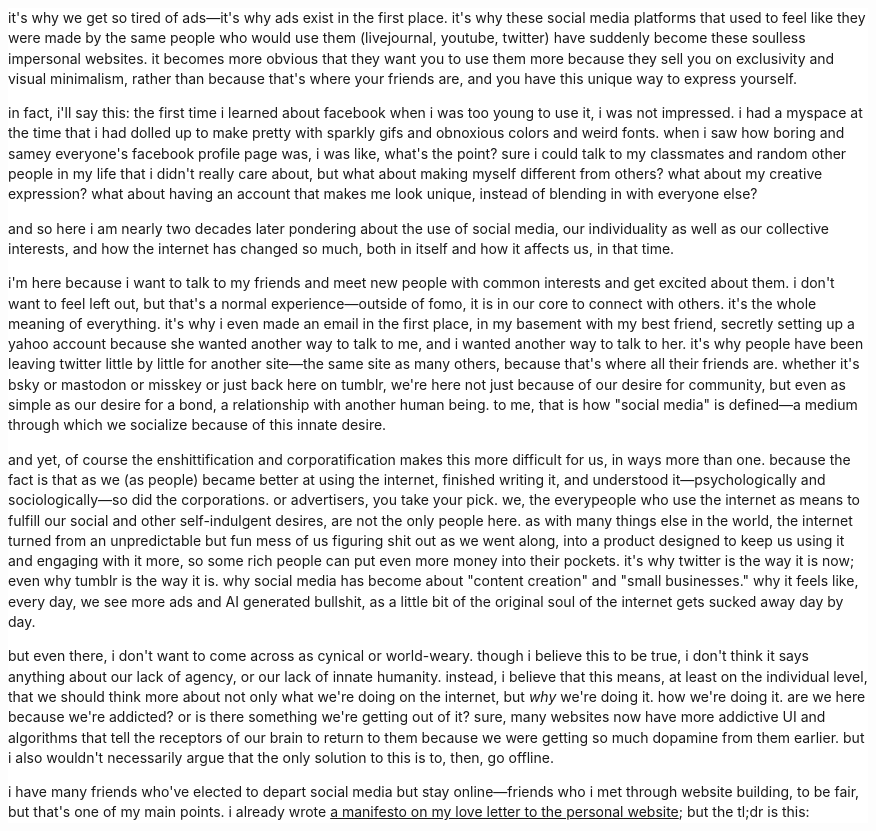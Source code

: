 it's why we get so tired of ads&mdash;it's why ads exist in the first place. it's why these social media platforms that used to feel like they were made by the same people who would use them (livejournal, youtube, twitter) have suddenly become these soulless impersonal websites. it becomes more obvious that they want you to use them more because they sell you on exclusivity and visual minimalism, rather than because that's where your friends are, and you have this unique way to express yourself. 

in fact, i'll say this: the first time i learned about facebook when i was too young to use it, i was not impressed. i had a myspace at the time that i had dolled up to make pretty with sparkly gifs and obnoxious colors and weird fonts. when i saw how boring and samey everyone's facebook profile page was, i was like, what's the point? sure i could talk to my classmates and random other people in my life that i didn't really care about, but what about making myself different from others? what about my creative expression? what about having an account that makes me look unique, instead of blending in with everyone else?

and so here i am nearly two decades later pondering about the use of social media, our individuality as well as our collective interests, and how the internet has changed so much, both in itself and how it affects us, in that time. 

i'm here because i want to talk to my friends and meet new people with common interests and get excited about them. i don't want to feel left out, but that's a normal experience&mdash;outside of fomo, it is in our core to connect with others. it's the whole meaning of everything. it's why i even made an email in the first place, in my basement with my best friend, secretly setting up a yahoo account because she wanted another way to talk to me, and i wanted another way to talk to her. it's why people have been leaving twitter little by little for another site&mdash;the same site as many others, because that's where all their friends are. whether it's bsky or mastodon or misskey or just back here on tumblr, we're here not just because of our desire for community, but even as simple as our desire for a bond, a relationship with another human being. to me, that is how "social media" is defined&mdash;a medium through which we socialize because of this innate desire.

and yet, of course the enshittification and corporatification makes this more difficult for us, in ways more than one. because the fact is that as we (as people) became better at using the internet, finished writing it, and understood it&mdash;psychologically and sociologically&mdash;so did the corporations. or advertisers, you take your pick. we, the everypeople who use the internet as means to fulfill our social and other self-indulgent desires, are not the only people here. as with many things else in the world, the internet turned from an unpredictable but fun mess of us figuring shit out as we went along, into a product designed to keep us using it and engaging with it more, so some rich people can put even more money into their pockets. it's why twitter is the way it is now; even why tumblr is the way it is. why social media has become about "content creation" and "small businesses." why it feels like, every day, we see more ads and AI generated bullshit, as a little bit of the original soul of the internet gets sucked away day by day.

but even there, i don't want to come across as cynical or world-weary. though i believe this to be true, i don't think it says anything about our lack of agency, or our lack of innate humanity. instead, i believe that this means, at least on the individual level, that we should think more about not only what we're doing on the internet, but <i>why</i> we're doing it. how we're doing it. are we here because we're addicted? or is there something we're getting out of it? sure, many websites now have more addictive UI and algorithms that tell the receptors of our brain to return to them because we were getting so much dopamine from them earlier. but i also wouldn't necessarily argue that the only solution to this is to, then, go offline.

i have many friends who've elected to depart social media but stay online&mdash;friends who i met through website building, to be fair, but that's one of my main points. i already wrote <a href="https://aroceu.com/manifesto">a manifesto on my love letter to the personal website</a>; but the tl;dr is this: 

